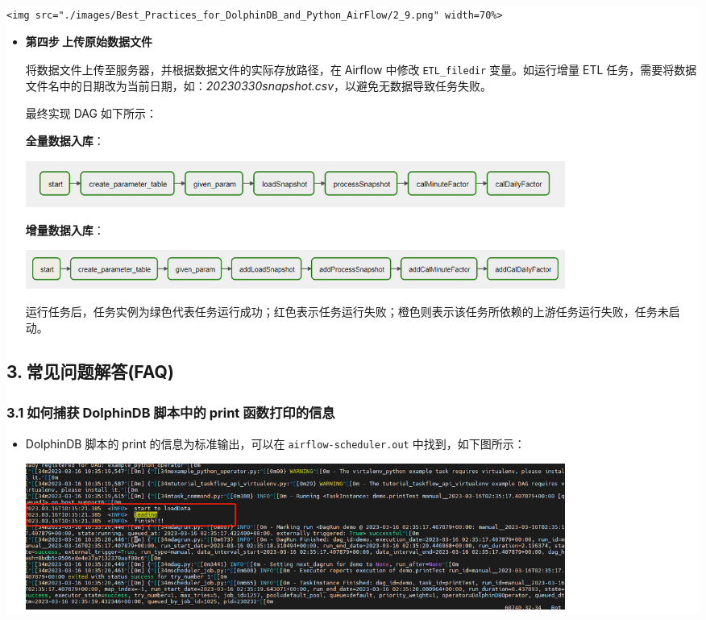     <img src="./images/Best_Practices_for_DolphinDB_and_Python_AirFlow/2_9.png" width=70%>

- **第四步 上传原始数据文件**

    将数据文件上传至服务器，并根据数据文件的实际存放路径，在 Airflow 中修改 `ETL_filedir` 变量。如运行增量 ETL 任务，需要将数据文件名中的日期改为当前日期，如：*20230330snapshot.csv*，以避免无数据导致任务失败。
    
    最终实现 DAG 如下所示：
    
    **全量数据入库**：
    
    <img src="./images/Best_Practices_for_DolphinDB_and_Python_AirFlow/2_10.png" width=80%>
    
    **增量数据入库**：
    
    <img src="./images/Best_Practices_for_DolphinDB_and_Python_AirFlow/2_11.png" width=80%>
    
    运行任务后，任务实例为绿色代表任务运行成功；红色表示任务运行失败；橙色则表示该任务所依赖的上游任务运行失败，任务未启动。

## 3. 常见问题解答(FAQ)

### 3.1 如何捕获 DolphinDB 脚本中的 print 函数打印的信息

- DolphinDB 脚本的 print 的信息为标准输出，可以在 `airflow-scheduler.out` 中找到，如下图所示：

    <img src="./images/Best_Practices_for_DolphinDB_and_Python_AirFlow/3_1.png" width=80%>
